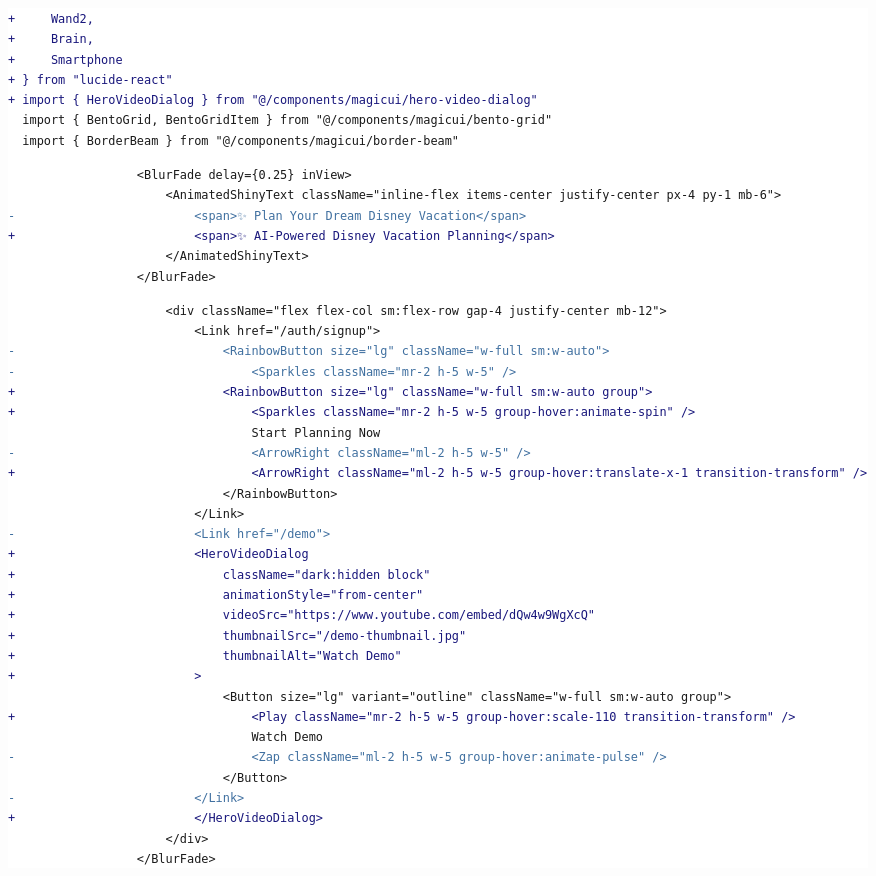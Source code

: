 ```diff
+     Wand2,
+     Brain,
+     Smartphone
+ } from "lucide-react"
+ import { HeroVideoDialog } from "@/components/magicui/hero-video-dialog"
  import { BentoGrid, BentoGridItem } from "@/components/magicui/bento-grid"
  import { BorderBeam } from "@/components/magicui/border-beam"
```

```diff
                  <BlurFade delay={0.25} inView>
                      <AnimatedShinyText className="inline-flex items-center justify-center px-4 py-1 mb-6">
-                         <span>✨ Plan Your Dream Disney Vacation</span>
+                         <span>✨ AI-Powered Disney Vacation Planning</span>
                      </AnimatedShinyText>
                  </BlurFade>
```

```diff
                      <div className="flex flex-col sm:flex-row gap-4 justify-center mb-12">
                          <Link href="/auth/signup">
-                             <RainbowButton size="lg" className="w-full sm:w-auto">
-                                 <Sparkles className="mr-2 h-5 w-5" />
+                             <RainbowButton size="lg" className="w-full sm:w-auto group">
+                                 <Sparkles className="mr-2 h-5 w-5 group-hover:animate-spin" />
                                  Start Planning Now
-                                 <ArrowRight className="ml-2 h-5 w-5" />
+                                 <ArrowRight className="ml-2 h-5 w-5 group-hover:translate-x-1 transition-transform" />
                              </RainbowButton>
                          </Link>
-                         <Link href="/demo">
+                         <HeroVideoDialog
+                             className="dark:hidden block"
+                             animationStyle="from-center"
+                             videoSrc="https://www.youtube.com/embed/dQw4w9WgXcQ"
+                             thumbnailSrc="/demo-thumbnail.jpg"
+                             thumbnailAlt="Watch Demo"
+                         >
                              <Button size="lg" variant="outline" className="w-full sm:w-auto group">
+                                 <Play className="mr-2 h-5 w-5 group-hover:scale-110 transition-transform" />
                                  Watch Demo
-                                 <Zap className="ml-2 h-5 w-5 group-hover:animate-pulse" />
                              </Button>
-                         </Link>
+                         </HeroVideoDialog>
                      </div>
                  </BlurFade>
```
